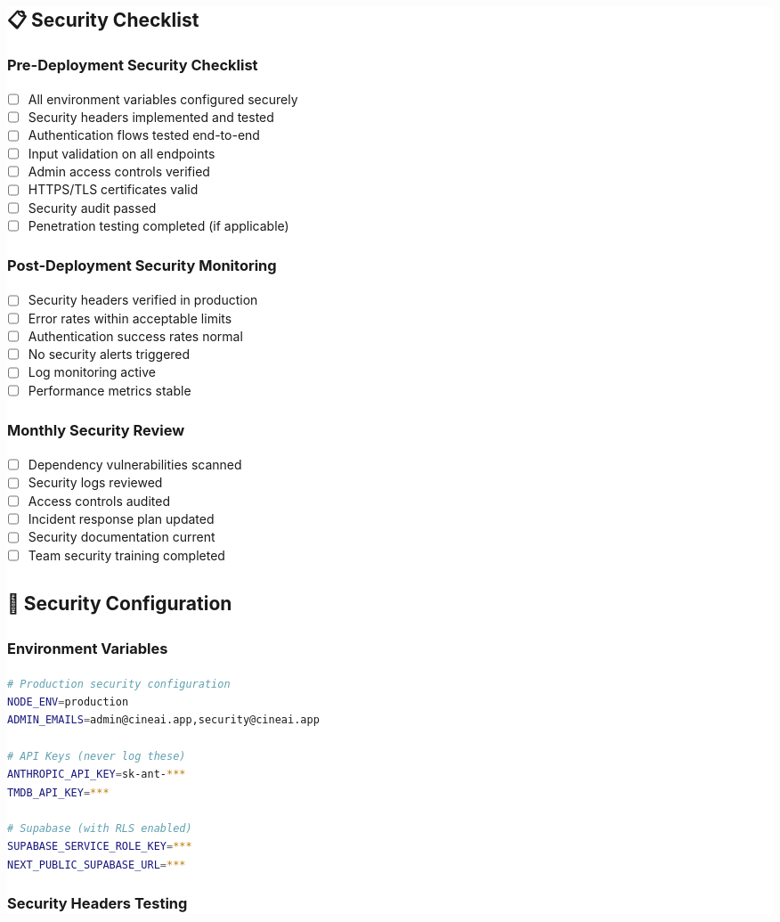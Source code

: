 ## 📋 Security Checklist

### Pre-Deployment Security Checklist

- [ ] All environment variables configured securely
- [ ] Security headers implemented and tested
- [ ] Authentication flows tested end-to-end
- [ ] Input validation on all endpoints
- [ ] Admin access controls verified
- [ ] HTTPS/TLS certificates valid
- [ ] Security audit passed
- [ ] Penetration testing completed (if applicable)

### Post-Deployment Security Monitoring

- [ ] Security headers verified in production
- [ ] Error rates within acceptable limits
- [ ] Authentication success rates normal
- [ ] No security alerts triggered
- [ ] Log monitoring active
- [ ] Performance metrics stable

### Monthly Security Review

- [ ] Dependency vulnerabilities scanned
- [ ] Security logs reviewed
- [ ] Access controls audited
- [ ] Incident response plan updated
- [ ] Security documentation current
- [ ] Team security training completed

## 🔧 Security Configuration

### Environment Variables

```bash
# Production security configuration
NODE_ENV=production
ADMIN_EMAILS=admin@cineai.app,security@cineai.app

# API Keys (never log these)
ANTHROPIC_API_KEY=sk-ant-***
TMDB_API_KEY=***

# Supabase (with RLS enabled)
SUPABASE_SERVICE_ROLE_KEY=***
NEXT_PUBLIC_SUPABASE_URL=***
```

### Security Headers Testing
